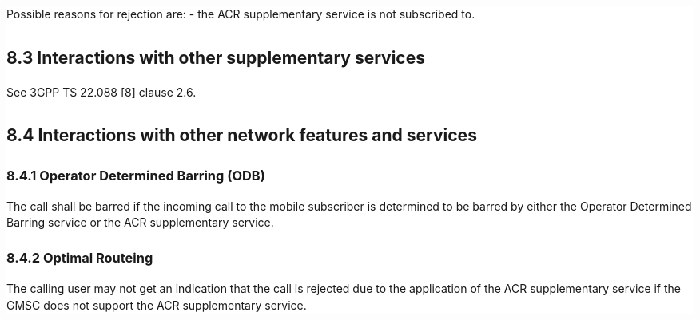 Possible reasons for rejection are:
\- the ACR supplementary service is not subscribed to.
## 8.3 Interactions with other supplementary services
See 3GPP TS 22.088 [8] clause 2.6.
## 8.4 Interactions with other network features and services
### 8.4.1 Operator Determined Barring (ODB)
The call shall be barred if the incoming call to the mobile subscriber is
determined to be barred by either the Operator Determined Barring service or
the ACR supplementary service.
### 8.4.2 Optimal Routeing
The calling user may not get an indication that the call is rejected due to
the application of the ACR supplementary service if the GMSC does not support
the ACR supplementary service.
#